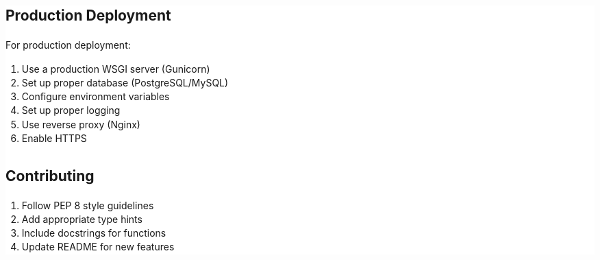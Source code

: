 ## Production Deployment

For production deployment:
1. Use a production WSGI server (Gunicorn)
2. Set up proper database (PostgreSQL/MySQL)
3. Configure environment variables
4. Set up proper logging
5. Use reverse proxy (Nginx)
6. Enable HTTPS

## Contributing

1. Follow PEP 8 style guidelines
2. Add appropriate type hints
3. Include docstrings for functions
4. Update README for new features
